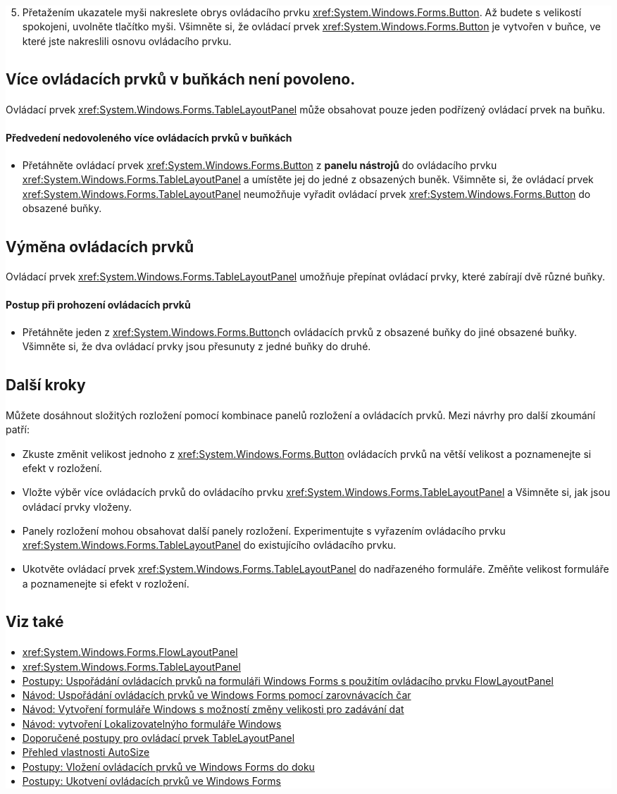 5. Přetažením ukazatele myši nakreslete obrys ovládacího prvku <xref:System.Windows.Forms.Button>. Až budete s velikostí spokojeni, uvolněte tlačítko myši. Všimněte si, že ovládací prvek <xref:System.Windows.Forms.Button> je vytvořen v buňce, ve které jste nakreslili osnovu ovládacího prvku.

## <a name="multiple-controls-within-cells-are-not-permitted"></a>Více ovládacích prvků v buňkách není povoleno.

Ovládací prvek <xref:System.Windows.Forms.TableLayoutPanel> může obsahovat pouze jeden podřízený ovládací prvek na buňku.

#### <a name="to-demonstrate-that-multiple-controls-within-cells-are-not-permitted"></a>Předvedení nedovoleného více ovládacích prvků v buňkách

- Přetáhněte ovládací prvek <xref:System.Windows.Forms.Button> z **panelu nástrojů** do ovládacího prvku <xref:System.Windows.Forms.TableLayoutPanel> a umístěte jej do jedné z obsazených buněk. Všimněte si, že ovládací prvek <xref:System.Windows.Forms.TableLayoutPanel> neumožňuje vyřadit ovládací prvek <xref:System.Windows.Forms.Button> do obsazené buňky.

## <a name="swapping-controls"></a>Výměna ovládacích prvků

Ovládací prvek <xref:System.Windows.Forms.TableLayoutPanel> umožňuje přepínat ovládací prvky, které zabírají dvě různé buňky.

#### <a name="to-swap-controls"></a>Postup při prohození ovládacích prvků

- Přetáhněte jeden z <xref:System.Windows.Forms.Button>ch ovládacích prvků z obsazené buňky do jiné obsazené buňky. Všimněte si, že dva ovládací prvky jsou přesunuty z jedné buňky do druhé.

## <a name="next-steps"></a>Další kroky

Můžete dosáhnout složitých rozložení pomocí kombinace panelů rozložení a ovládacích prvků. Mezi návrhy pro další zkoumání patří:

- Zkuste změnit velikost jednoho z <xref:System.Windows.Forms.Button> ovládacích prvků na větší velikost a poznamenejte si efekt v rozložení.

- Vložte výběr více ovládacích prvků do ovládacího prvku <xref:System.Windows.Forms.TableLayoutPanel> a Všimněte si, jak jsou ovládací prvky vloženy.

- Panely rozložení mohou obsahovat další panely rozložení. Experimentujte s vyřazením ovládacího prvku <xref:System.Windows.Forms.TableLayoutPanel> do existujícího ovládacího prvku.

- Ukotvěte ovládací prvek <xref:System.Windows.Forms.TableLayoutPanel> do nadřazeného formuláře. Změňte velikost formuláře a poznamenejte si efekt v rozložení.

## <a name="see-also"></a>Viz také

- <xref:System.Windows.Forms.FlowLayoutPanel>
- <xref:System.Windows.Forms.TableLayoutPanel>
- [Postupy: Uspořádání ovládacích prvků na formuláři Windows Forms s použitím ovládacího prvku FlowLayoutPanel](walkthrough-arranging-controls-on-windows-forms-using-a-flowlayoutpanel.md)
- [Návod: Uspořádání ovládacích prvků ve Windows Forms pomocí zarovnávacích čar](walkthrough-arranging-controls-on-windows-forms-using-snaplines.md)
- [Návod: Vytvoření formuláře Windows s možností změny velikosti pro zadávání dat](https://docs.microsoft.com/previous-versions/visualstudio/visual-studio-2010/991eahec(v=vs.100))
- [Návod: vytvoření Lokalizovatelnýho formuláře Windows](https://docs.microsoft.com/previous-versions/visualstudio/visual-studio-2010/7k9fa71y(v=vs.100))
- [Doporučené postupy pro ovládací prvek TableLayoutPanel](best-practices-for-the-tablelayoutpanel-control.md)
- [Přehled vlastnosti AutoSize](autosize-property-overview.md)
- [Postupy: Vložení ovládacích prvků ve Windows Forms do doku](how-to-dock-controls-on-windows-forms.md)
- [Postupy: Ukotvení ovládacích prvků ve Windows Forms](how-to-anchor-controls-on-windows-forms.md)